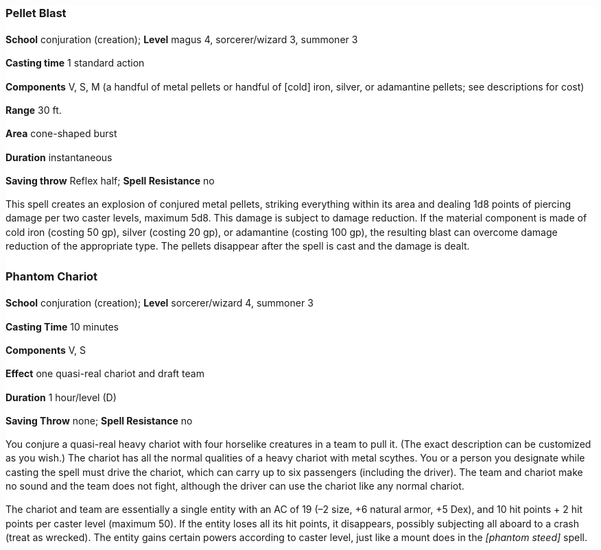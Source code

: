 ### Pellet Blast

**School** conjuration (creation); **Level** magus 4,
sorcerer/wizard 3, summoner 3

**Casting time** 1 standard action

**Components** V, S, M (a handful of metal pellets or handful of
[cold] iron, silver, or adamantine pellets; see descriptions for
cost)

**Range** 30 ft.

**Area** cone-shaped burst

**Duration** instantaneous

**Saving throw** Reflex half; **Spell Resistance** no

This spell creates an explosion of conjured metal pellets,
striking everything within its area and dealing 1d8 points of
piercing damage per two caster levels, maximum 5d8. This damage
is subject to damage reduction. If the material component is made
of cold iron (costing 50 gp), silver (costing 20 gp), or
adamantine (costing 100 gp), the resulting blast can overcome
damage reduction of the appropriate type. The pellets disappear
after the spell is cast and the damage is dealt.

### Phantom Chariot

**School** conjuration (creation); **Level** sorcerer/wizard 4,
summoner 3

**Casting Time** 10 minutes

**Components** V, S

**Effect** one quasi-real chariot and draft team

**Duration** 1 hour/level (D)

**Saving Throw** none; **Spell Resistance** no

You conjure a quasi-real heavy chariot with four horselike
creatures in a team to pull it. (The exact description can be
customized as you wish.) The chariot has all the normal qualities
of a heavy chariot with metal scythes. You or a person you
designate while casting the spell must drive the chariot, which
can carry up to six passengers (including the driver). The team
and chariot make no sound and the team does not fight, although
the driver can use the chariot like any normal chariot.

The chariot and team are essentially a single entity with an AC
of 19 (–2 size, +6 natural armor, +5 Dex), and 10 hit points + 2
hit points per caster level (maximum 50). If the entity loses all
its hit points, it disappears, possibly subjecting all aboard to
a crash (treat as wrecked). The entity gains certain powers
according to caster level, just like a mount does in the
*[phantom steed]* spell.
